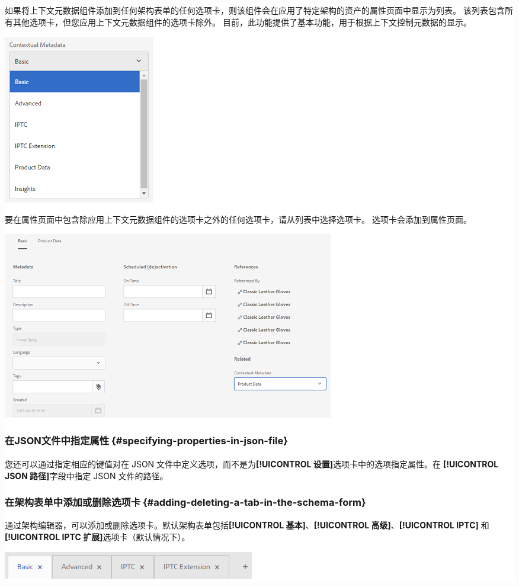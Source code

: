 如果将上下文元数据组件添加到任何架构表单的任何选项卡，则该组件会在应用了特定架构的资产的属性页面中显示为列表。 该列表包含所有其他选项卡，但您应用上下文元数据组件的选项卡除外。 目前，此功能提供了基本功能，用于根据上下文控制元数据的显示。

![chlimage_1-179](assets/chlimage_1-179.png)

要在属性页面中包含除应用上下文元数据组件的选项卡之外的任何选项卡，请从列表中选择选项卡。 选项卡会添加到属性页面。

![chlimage_1-180](assets/chlimage_1-180.png)

### 在JSON文件中指定属性 {#specifying-properties-in-json-file}

您还可以通过指定相应的键值对在 JSON 文件中定义选项，而不是为&#x200B;**[!UICONTROL 设置]**&#x200B;选项卡中的选项指定属性。在 **[!UICONTROL JSON 路径]**&#x200B;字段中指定 JSON 文件的路径。

### 在架构表单中添加或删除选项卡 {#adding-deleting-a-tab-in-the-schema-form}

通过架构编辑器，可以添加或删除选项卡。默认架构表单包括&#x200B;**[!UICONTROL 基本]**、**[!UICONTROL 高级]**、**[!UICONTROL IPTC]** 和 **[!UICONTROL IPTC 扩展]**&#x200B;选项卡（默认情况下）。

![chlimage_1-181](assets/chlimage_1-181.png)
